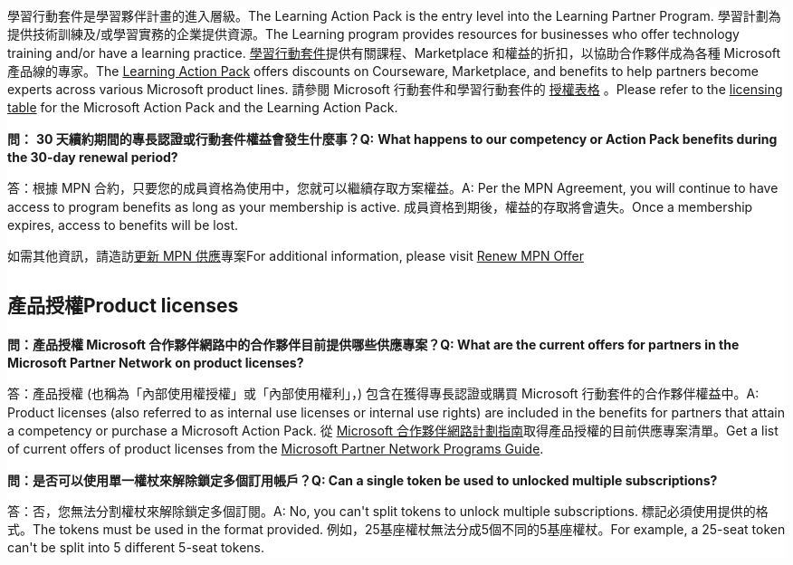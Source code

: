 <span data-ttu-id="b0881-130">學習行動套件是學習夥伴計畫的進入層級。</span><span class="sxs-lookup"><span data-stu-id="b0881-130">The Learning Action Pack is the entry level into the Learning Partner Program.</span></span> <span data-ttu-id="b0881-131">學習計劃為提供技術訓練及/或學習實務的企業提供資源。</span><span class="sxs-lookup"><span data-stu-id="b0881-131">The Learning program provides resources for businesses who offer technology training and/or have a learning practice.</span></span> <span data-ttu-id="b0881-132">[學習行動套件](https://partner.microsoft.com/asset/collection/learning-option-enrollment#/)提供有關課程、Marketplace 和權益的折扣，以協助合作夥伴成為各種 Microsoft 產品線的專家。</span><span class="sxs-lookup"><span data-stu-id="b0881-132">The [Learning Action Pack](https://partner.microsoft.com/asset/collection/learning-option-enrollment#/) offers discounts on Courseware, Marketplace, and benefits to help partners become experts across various Microsoft product lines.</span></span>
<span data-ttu-id="b0881-133">請參閱 Microsoft 行動套件和學習行動套件的 [授權表格](https://assetsprod.microsoft.com/microsoft-action-pack-license-table.pdf) 。</span><span class="sxs-lookup"><span data-stu-id="b0881-133">Please refer to the [licensing table](https://assetsprod.microsoft.com/microsoft-action-pack-license-table.pdf) for the Microsoft Action Pack and the Learning Action Pack.</span></span>

<span data-ttu-id="b0881-134">**問：** **30 天續約期間的專長認證或行動套件權益會發生什麼事？**</span><span class="sxs-lookup"><span data-stu-id="b0881-134">**Q:** **What happens to our competency or Action Pack benefits during the 30-day renewal period?**</span></span>

<span data-ttu-id="b0881-135">答：根據 MPN 合約，只要您的成員資格為使用中，您就可以繼續存取方案權益。</span><span class="sxs-lookup"><span data-stu-id="b0881-135">A: Per the MPN Agreement, you will continue to have access to program benefits as long as your membership is active.</span></span> <span data-ttu-id="b0881-136">成員資格到期後，權益的存取將會遺失。</span><span class="sxs-lookup"><span data-stu-id="b0881-136">Once a membership expires, access to benefits will be lost.</span></span>

 <span data-ttu-id="b0881-137">如需其他資訊，請造訪[更新 MPN 供應](renew-mpn-offers.md)專案</span><span class="sxs-lookup"><span data-stu-id="b0881-137">For additional information, please visit [Renew MPN Offer](renew-mpn-offers.md)</span></span>

## <a name="product-licenses"></a><span data-ttu-id="b0881-138">產品授權</span><span class="sxs-lookup"><span data-stu-id="b0881-138">Product licenses</span></span>

<span data-ttu-id="b0881-139">**問：產品授權 Microsoft 合作夥伴網路中的合作夥伴目前提供哪些供應專案？**</span><span class="sxs-lookup"><span data-stu-id="b0881-139">**Q: What are the current offers for partners in the Microsoft Partner Network on product licenses?**</span></span>

<span data-ttu-id="b0881-140">答：產品授權 (也稱為「內部使用權授權」或「內部使用權利」，) 包含在獲得專長認證或購買 Microsoft 行動套件的合作夥伴權益中。</span><span class="sxs-lookup"><span data-stu-id="b0881-140">A: Product licenses (also referred to as internal use licenses or internal use rights) are included in the benefits for partners that attain a competency or purchase a Microsoft Action Pack.</span></span> <span data-ttu-id="b0881-141">從 [Microsoft 合作夥伴網路計劃指南](https://aka.ms/partner-benefits-use-guide)取得產品授權的目前供應專案清單。</span><span class="sxs-lookup"><span data-stu-id="b0881-141">Get a list of current offers of product licenses from the [Microsoft Partner Network Programs Guide](https://aka.ms/partner-benefits-use-guide).</span></span>

<span data-ttu-id="b0881-142">**問：是否可以使用單一權杖來解除鎖定多個訂用帳戶？**</span><span class="sxs-lookup"><span data-stu-id="b0881-142">**Q: Can a single token be used to unlocked multiple subscriptions?**</span></span>

<span data-ttu-id="b0881-143">答：否，您無法分割權杖來解除鎖定多個訂閱。</span><span class="sxs-lookup"><span data-stu-id="b0881-143">A: No, you can't split tokens to unlock multiple subscriptions.</span></span> <span data-ttu-id="b0881-144">標記必須使用提供的格式。</span><span class="sxs-lookup"><span data-stu-id="b0881-144">The tokens must be used in the format provided.</span></span> <span data-ttu-id="b0881-145">例如，25基座權杖無法分成5個不同的5基座權杖。</span><span class="sxs-lookup"><span data-stu-id="b0881-145">For example, a 25-seat token can't be split into 5 different 5-seat tokens.</span></span>
